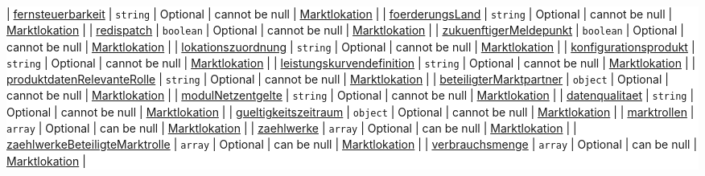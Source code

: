 | [fernsteuerbarkeit](#fernsteuerbarkeit)                                     | `string`  | Optional | cannot be null | [Marktlokation](fernsteuerbarkeit.md "https://raw.githubusercontent.com/conuti-gmbh/bo4e-schema/master/schemas/v1/enum/Fernsteuerbarkeit.schema.json#/properties/fernsteuerbarkeit")                                                        |
| [foerderungsLand](#foerderungsland)                                         | `string`  | Optional | cannot be null | [Marktlokation](marktlokation-properties-foerderungsland.md "https://raw.githubusercontent.com/conuti-gmbh/bo4e-schema/master/schemas/v1/bo/Marktlokation.schema.json#/properties/foerderungsLand")                                         |
| [redispatch](#redispatch)                                                   | `boolean` | Optional | cannot be null | [Marktlokation](marktlokation-properties-redispatch.md "https://raw.githubusercontent.com/conuti-gmbh/bo4e-schema/master/schemas/v1/bo/Marktlokation.schema.json#/properties/redispatch")                                                   |
| [zukuenftigerMeldepunkt](#zukuenftigermeldepunkt)                           | `boolean` | Optional | cannot be null | [Marktlokation](marktlokation-properties-zukuenftigermeldepunkt.md "https://raw.githubusercontent.com/conuti-gmbh/bo4e-schema/master/schemas/v1/bo/Marktlokation.schema.json#/properties/zukuenftigerMeldepunkt")                           |
| [lokationszuordnung](#lokationszuordnung)                                   | `string`  | Optional | cannot be null | [Marktlokation](lokationszuordnung.md "https://raw.githubusercontent.com/conuti-gmbh/bo4e-schema/master/schemas/v1/enum/Lokationszuordnung.schema.json#/properties/lokationszuordnung")                                                     |
| [konfigurationsprodukt](#konfigurationsprodukt)                             | `string`  | Optional | cannot be null | [Marktlokation](marktlokation-properties-konfigurationsprodukt.md "https://raw.githubusercontent.com/conuti-gmbh/bo4e-schema/master/schemas/v1/bo/Marktlokation.schema.json#/properties/konfigurationsprodukt")                             |
| [leistungskurvendefinition](#leistungskurvendefinition)                     | `string`  | Optional | cannot be null | [Marktlokation](marktlokation-properties-leistungskurvendefinition.md "https://raw.githubusercontent.com/conuti-gmbh/bo4e-schema/master/schemas/v1/bo/Marktlokation.schema.json#/properties/leistungskurvendefinition")                     |
| [produktdatenRelevanteRolle](#produktdatenrelevanterolle)                   | `string`  | Optional | cannot be null | [Marktlokation](marktrolle.md "https://raw.githubusercontent.com/conuti-gmbh/bo4e-schema/master/schemas/v1/enum/Marktrolle.schema.json#/properties/produktdatenRelevanteRolle")                                                             |
| [beteiligterMarktpartner](#beteiligtermarktpartner)                         | `object`  | Optional | cannot be null | [Marktlokation](marktteilnehmer.md "https://raw.githubusercontent.com/conuti-gmbh/bo4e-schema/master/schemas/v1/bo/Marktteilnehmer.schema.json#/properties/beteiligterMarktpartner")                                                        |
| [modulNetzentgelte](#modulnetzentgelte)                                     | `string`  | Optional | cannot be null | [Marktlokation](modulnetzentgelte.md "https://raw.githubusercontent.com/conuti-gmbh/bo4e-schema/master/schemas/v1/enum/ModulNetzentgelte.schema.json#/properties/modulNetzentgelte")                                                        |
| [datenqualitaet](#datenqualitaet)                                           | `string`  | Optional | cannot be null | [Marktlokation](datenqualitaet.md "https://raw.githubusercontent.com/conuti-gmbh/bo4e-schema/master/schemas/v1/enum/Datenqualitaet.schema.json#/properties/datenqualitaet")                                                                 |
| [gueltigkeitszeitraum](#gueltigkeitszeitraum)                               | `object`  | Optional | cannot be null | [Marktlokation](zeitraum.md "https://raw.githubusercontent.com/conuti-gmbh/bo4e-schema/master/schemas/v1/com/Zeitraum.schema.json#/properties/gueltigkeitszeitraum")                                                                        |
| [marktrollen](#marktrollen)                                                 | `array`   | Optional | can be null    | [Marktlokation](marktlokation-properties-marktrollen.md "https://raw.githubusercontent.com/conuti-gmbh/bo4e-schema/master/schemas/v1/bo/Marktlokation.schema.json#/properties/marktrollen")                                                 |
| [zaehlwerke](#zaehlwerke)                                                   | `array`   | Optional | can be null    | [Marktlokation](marktlokation-properties-zaehlwerke.md "https://raw.githubusercontent.com/conuti-gmbh/bo4e-schema/master/schemas/v1/bo/Marktlokation.schema.json#/properties/zaehlwerke")                                                   |
| [zaehlwerkeBeteiligteMarktrolle](#zaehlwerkebeteiligtemarktrolle)           | `array`   | Optional | can be null    | [Marktlokation](marktlokation-properties-zaehlwerkebeteiligtemarktrolle.md "https://raw.githubusercontent.com/conuti-gmbh/bo4e-schema/master/schemas/v1/bo/Marktlokation.schema.json#/properties/zaehlwerkeBeteiligteMarktrolle")           |
| [verbrauchsmenge](#verbrauchsmenge)                                         | `array`   | Optional | can be null    | [Marktlokation](marktlokation-properties-verbrauchsmenge.md "https://raw.githubusercontent.com/conuti-gmbh/bo4e-schema/master/schemas/v1/bo/Marktlokation.schema.json#/properties/verbrauchsmenge")                                         |